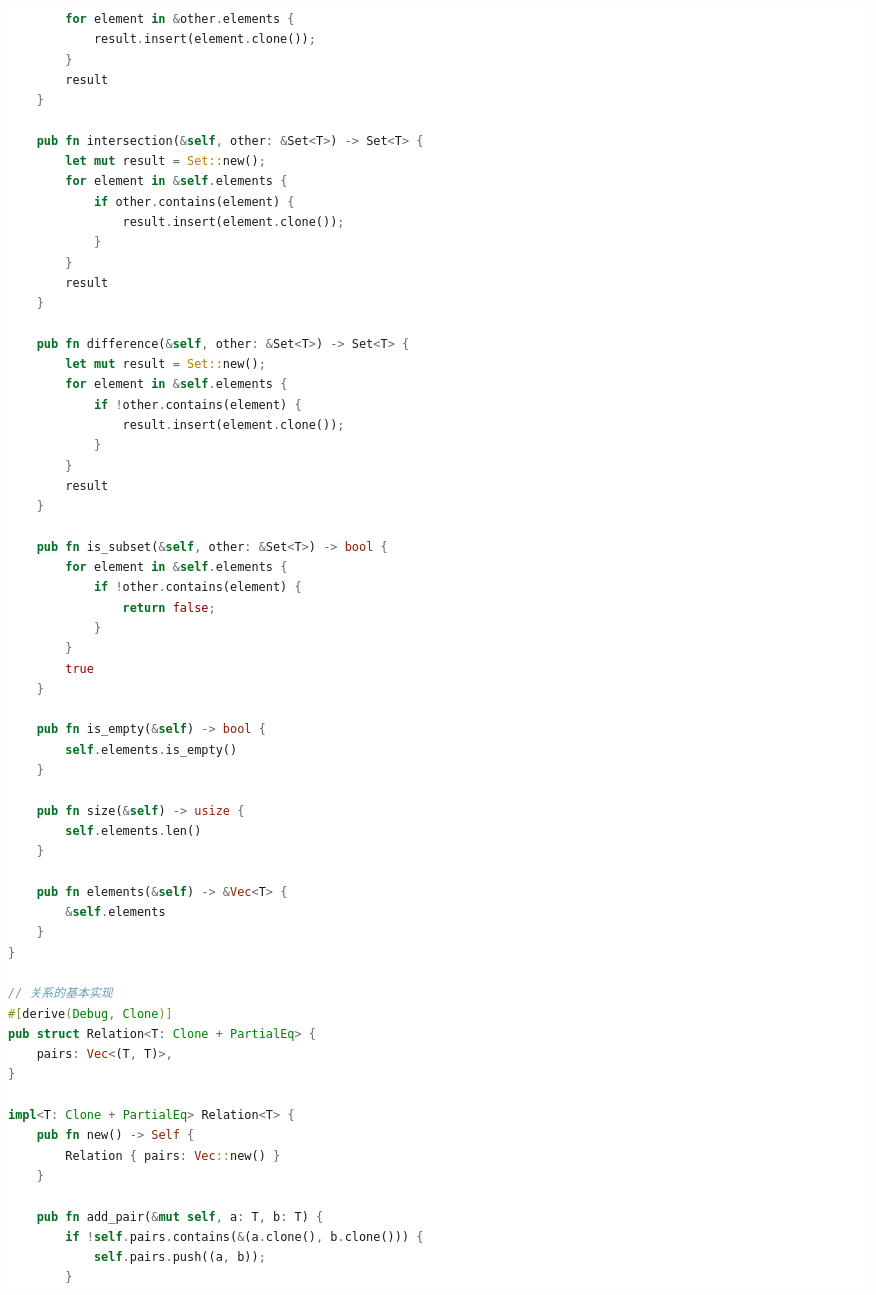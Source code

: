 ```rust
        for element in &other.elements {
            result.insert(element.clone());
        }
        result
    }
    
    pub fn intersection(&self, other: &Set<T>) -> Set<T> {
        let mut result = Set::new();
        for element in &self.elements {
            if other.contains(element) {
                result.insert(element.clone());
            }
        }
        result
    }
    
    pub fn difference(&self, other: &Set<T>) -> Set<T> {
        let mut result = Set::new();
        for element in &self.elements {
            if !other.contains(element) {
                result.insert(element.clone());
            }
        }
        result
    }
    
    pub fn is_subset(&self, other: &Set<T>) -> bool {
        for element in &self.elements {
            if !other.contains(element) {
                return false;
            }
        }
        true
    }
    
    pub fn is_empty(&self) -> bool {
        self.elements.is_empty()
    }
    
    pub fn size(&self) -> usize {
        self.elements.len()
    }
    
    pub fn elements(&self) -> &Vec<T> {
        &self.elements
    }
}

// 关系的基本实现
#[derive(Debug, Clone)]
pub struct Relation<T: Clone + PartialEq> {
    pairs: Vec<(T, T)>,
}

impl<T: Clone + PartialEq> Relation<T> {
    pub fn new() -> Self {
        Relation { pairs: Vec::new() }
    }
    
    pub fn add_pair(&mut self, a: T, b: T) {
        if !self.pairs.contains(&(a.clone(), b.clone())) {
            self.pairs.push((a, b));
        }
```